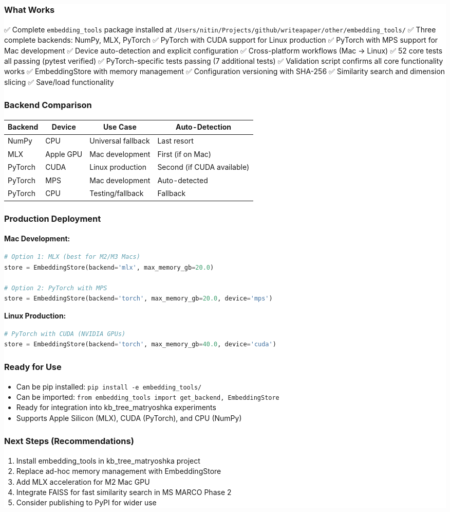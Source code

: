 ### What Works
✅ Complete `embedding_tools` package installed at `/Users/nitin/Projects/github/writeapaper/other/embedding_tools/`
✅ Three complete backends: NumPy, MLX, PyTorch
✅ PyTorch with CUDA support for Linux production
✅ PyTorch with MPS support for Mac development
✅ Device auto-detection and explicit configuration
✅ Cross-platform workflows (Mac → Linux)
✅ 52 core tests all passing (pytest verified)
✅ PyTorch-specific tests passing (7 additional tests)
✅ Validation script confirms all core functionality works
✅ EmbeddingStore with memory management
✅ Configuration versioning with SHA-256
✅ Similarity search and dimension slicing
✅ Save/load functionality

### Backend Comparison
| Backend | Device | Use Case | Auto-Detection |
|---------|--------|----------|----------------|
| NumPy | CPU | Universal fallback | Last resort |
| MLX | Apple GPU | Mac development | First (if on Mac) |
| PyTorch | CUDA | Linux production | Second (if CUDA available) |
| PyTorch | MPS | Mac development | Auto-detected |
| PyTorch | CPU | Testing/fallback | Fallback |

### Production Deployment
**Mac Development:**
```python
# Option 1: MLX (best for M2/M3 Macs)
store = EmbeddingStore(backend='mlx', max_memory_gb=20.0)

# Option 2: PyTorch with MPS
store = EmbeddingStore(backend='torch', max_memory_gb=20.0, device='mps')
```

**Linux Production:**
```python
# PyTorch with CUDA (NVIDIA GPUs)
store = EmbeddingStore(backend='torch', max_memory_gb=40.0, device='cuda')
```

### Ready for Use
- Can be pip installed: `pip install -e embedding_tools/`
- Can be imported: `from embedding_tools import get_backend, EmbeddingStore`
- Ready for integration into kb_tree_matryoshka experiments
- Supports Apple Silicon (MLX), CUDA (PyTorch), and CPU (NumPy)

### Next Steps (Recommendations)
1. Install embedding_tools in kb_tree_matryoshka project
2. Replace ad-hoc memory management with EmbeddingStore
3. Add MLX acceleration for M2 Mac GPU
4. Integrate FAISS for fast similarity search in MS MARCO Phase 2
5. Consider publishing to PyPI for wider use
